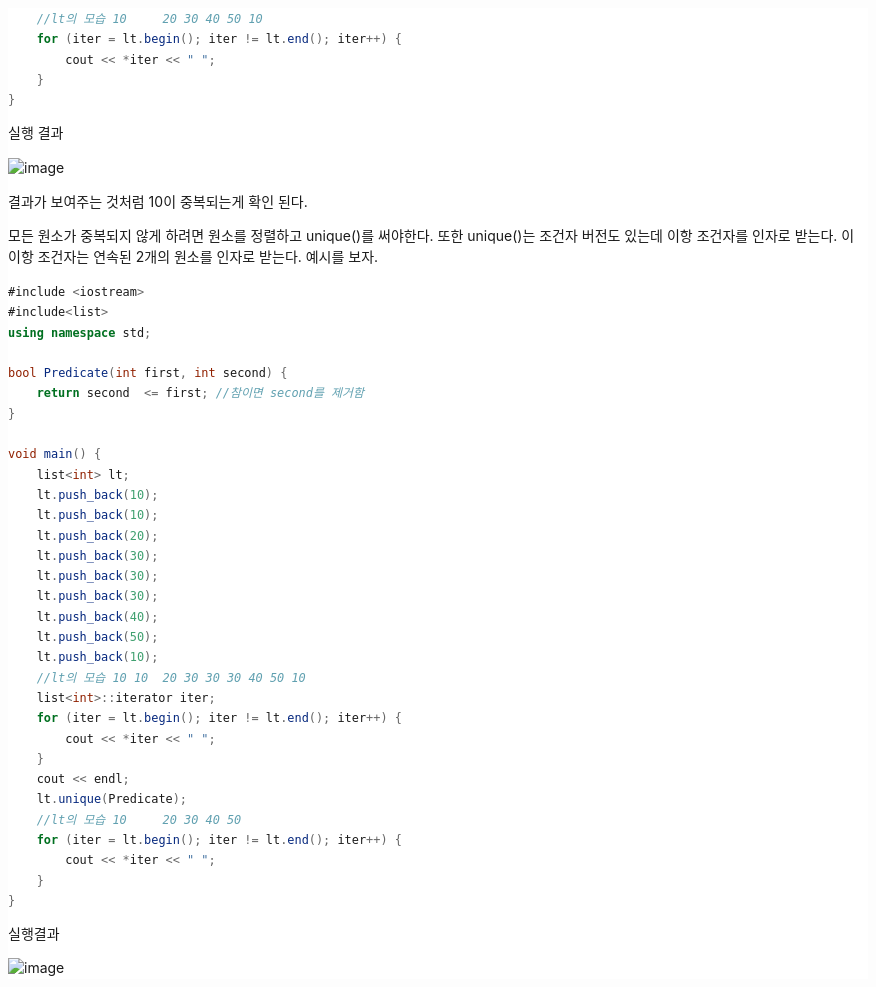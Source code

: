 ```csharp
	//lt의 모습 10 	20 30 40 50 10
	for (iter = lt.begin(); iter != lt.end(); iter++) {
		cout << *iter << " ";
	}
}
```

실행 결과

![image](https://user-images.githubusercontent.com/101051124/158114880-aca5bb2e-a135-4183-b175-11242d3d9512.png)

결과가 보여주는 것처럼 10이 중복되는게 확인 된다.

모든 원소가 중복되지 않게 하려면 원소를 정렬하고 unique()를 써야한다. 또한 unique()는 조건자 버전도 있는데 이항 조건자를 인자로 받는다. 이 이항 조건자는 연속된 2개의 원소를 인자로 받는다. 예시를 보자.

```csharp
#include <iostream>
#include<list>
using namespace std;

bool Predicate(int first, int second) {
	return second  <= first; //참이면 second를 제거함
}

void main() {
	list<int> lt;
	lt.push_back(10);
	lt.push_back(10);
	lt.push_back(20);
	lt.push_back(30);
	lt.push_back(30);
	lt.push_back(30);
	lt.push_back(40);
	lt.push_back(50);
	lt.push_back(10);
	//lt의 모습 10 10	20 30 30 30 40 50 10
	list<int>::iterator iter;
	for (iter = lt.begin(); iter != lt.end(); iter++) {
		cout << *iter << " ";
	}
	cout << endl;
	lt.unique(Predicate);
	//lt의 모습 10 	20 30 40 50 
	for (iter = lt.begin(); iter != lt.end(); iter++) {
		cout << *iter << " ";
	}
}
```

실행결과

![image](https://user-images.githubusercontent.com/101051124/158115820-0cca8a78-e0b7-475c-b83c-db5c50878105.png)
